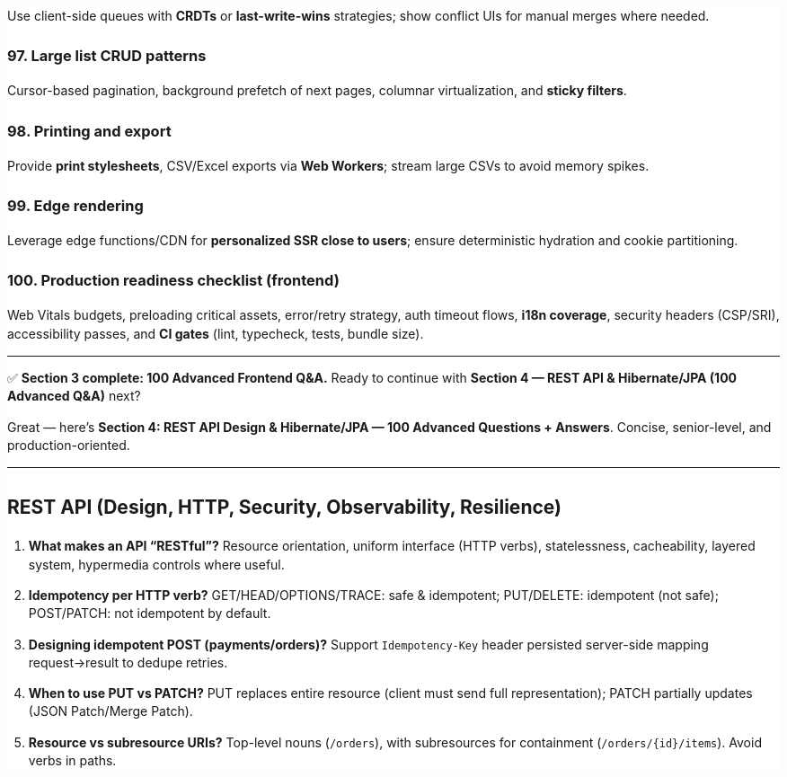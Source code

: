 Use client-side queues with **CRDTs** or **last-write-wins** strategies; show conflict UIs for manual merges where needed.

### **97. Large list CRUD patterns**

Cursor-based pagination, background prefetch of next pages, columnar virtualization, and **sticky filters**.

### **98. Printing and export**

Provide **print stylesheets**, CSV/Excel exports via **Web Workers**; stream large CSVs to avoid memory spikes.

### **99. Edge rendering**

Leverage edge functions/CDN for **personalized SSR close to users**; ensure deterministic hydration and cookie partitioning.

### **100. Production readiness checklist (frontend)**

Web Vitals budgets, preloading critical assets, error/retry strategy, auth timeout flows, **i18n coverage**, security headers (CSP/SRI), accessibility passes, and **CI gates** (lint, typecheck, tests, bundle size).

---

✅ **Section 3 complete: 100 Advanced Frontend Q&A.**
Ready to continue with **Section 4 — REST API & Hibernate/JPA (100 Advanced Q&A)** next?

Great — here’s **Section 4: REST API Design & Hibernate/JPA — 100 Advanced Questions + Answers**.
Concise, senior-level, and production-oriented.

---

## REST API (Design, HTTP, Security, Observability, Resilience)

1. **What makes an API “RESTful”?**
   Resource orientation, uniform interface (HTTP verbs), statelessness, cacheability, layered system, hypermedia controls where useful.

2. **Idempotency per HTTP verb?**
   GET/HEAD/OPTIONS/TRACE: safe & idempotent; PUT/DELETE: idempotent (not safe); POST/PATCH: not idempotent by default.

3. **Designing idempotent POST (payments/orders)?**
   Support `Idempotency-Key` header persisted server-side mapping request→result to dedupe retries.

4. **When to use PUT vs PATCH?**
   PUT replaces entire resource (client must send full representation); PATCH partially updates (JSON Patch/Merge Patch).

5. **Resource vs subresource URIs?**
   Top-level nouns (`/orders`), with subresources for containment (`/orders/{id}/items`). Avoid verbs in paths.
